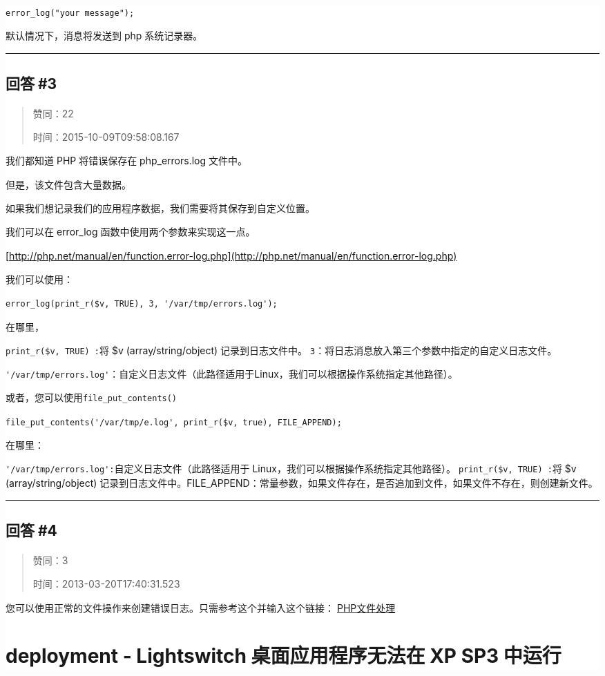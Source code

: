 ```
error_log("your message"); 
```

默认情况下，消息将发送到 php 系统记录器。

* * *

## 回答 #3

> 赞同：22
> 
> 时间：2015-10-09T09:58:08.167

我们都知道 PHP 将错误保存在 php_errors.log 文件中。

但是，该文件包含大量数据。

如果我们想记录我们的应用程序数据，我们需要将其保存到自定义位置。

我们可以在 error_log 函数中使用两个参数来实现这一点。

[http://php.net/manual/en/function.error-log.php](http://php.net/manual/en/function.error-log.php)

我们可以使用：

```
error_log(print_r($v, TRUE), 3, '/var/tmp/errors.log'); 
```

在哪里，

`print_r($v, TRUE) :`将 $v (array/string/object) 记录到日志文件中。 `3`：将日志消息放入第三个参数中指定的自定义日志文件。

`'/var/tmp/errors.log'`：自定义日志文件（此路径适用于Linux，我们可以根据操作系统指定其他路径）。

或者，您可以使用`file_put_contents()`

```
file_put_contents('/var/tmp/e.log', print_r($v, true), FILE_APPEND); 
```

在哪里：

`'/var/tmp/errors.log':`自定义日志文件（此路径适用于 Linux，我们可以根据操作系统指定其他路径）。 `print_r($v, TRUE) :`将 $v (array/string/object) 记录到日志文件中。FILE_APPEND：常量参数，如果文件存在，是否追加到文件，如果文件不存在，则创建新文件。

* * *

## 回答 #4

> 赞同：3
> 
> 时间：2013-03-20T17:40:31.523

您可以使用正常的文件操作来创建错误日志。只需参考这个并输入这个链接： [PHP文件处理](http://www.w3schools.com/PHP/php_file.asp)

# deployment - Lightswitch 桌面应用程序无法在 XP SP3 中运行
